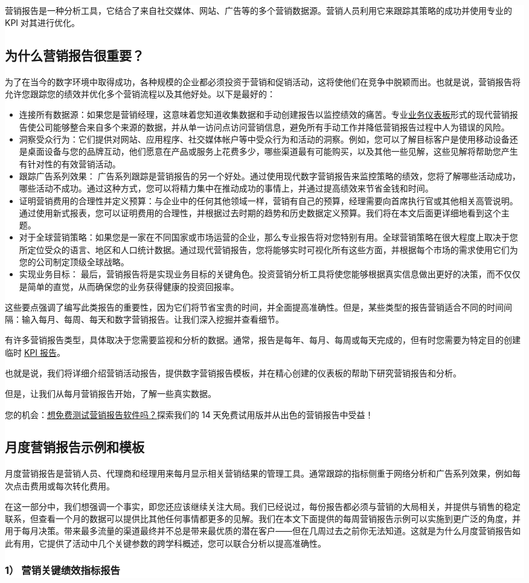 营销报告是一种分析工具，它结合了来自社交媒体、网站、广告等的多个营销数据源。营销人员利用它来跟踪其策略的成功并使用专业的 KPI 对其进行优化。

## 为什么营销报告很重要？

为了在当今的数字环境中取得成功，各种规模的企业都必须投资于营销和促销活动，这将使他们在竞争中脱颖而出。也就是说，营销报告将允许您跟踪您的绩效并优化多个营销流程以及其他好处。以下是最好的：

- 连接所有数据源：如果您是营销经理，这意味着您知道收集数据和手动创建报告以监控绩效的痛苦。专业[业务仪表板](https://www.datafocus.ai/infos/dashboard-examples-and-templates)形式的现代营销报告使公司能够整合来自多个来源的数据，并从单一访问点访问营销信息，避免所有手动工作并降低营销报告过程中人为错误的风险。
- 洞察受众行为：它们提供对网站、应用程序、社交媒体帐户等中受众行为和活动的洞察。例如，您可以了解目标客户是使用移动设备还是桌面设备与您的品牌互动，他们愿意在产品或服务上花费多少，哪些渠道最有可能购买，以及其他一些见解，这些见解将帮助您产生有针对性的有效营销活动。
- 跟踪广告系列效果： 广告系列跟踪是营销报告的另一个好处。通过使用现代数字营销报告来监控策略的绩效，您将了解哪些活动成功，哪些活动不成功。通过这种方式，您可以将精力集中在推动成功的事情上，并通过提高绩效来节省金钱和时间。
- 证明营销费用的合理性并定义预算：与企业中的任何其他领域一样，营销有自己的预算，经理需要向首席执行官或其他相关高管说明。通过使用新式报表，您可以证明费用的合理性，并根据过去时期的趋势和历史数据定义预算。我们将在本文后面更详细地看到这个主题。
- 对于全球营销策略：如果您是一家在不同国家或市场运营的企业，那么专业报告将对您特别有用。全球营销策略在很大程度上取决于您所定位受众的语言、地区和人口统计数据。通过现代营销报告，您将能够实时可视化所有这些方面，并根据每个市场的需求使用它们为您的公司制定顶级全球战略。
- 实现业务目标： 最后，营销报告将是实现业务目标的关键角色。投资营销分析工具将使您能够根据真实信息做出更好的决策，而不仅仅是简单的直觉，从而确保您的业务获得健康的投资回报率。

这些要点强调了编写此类报告的重要性，因为它们将节省宝贵的时间，并全面提高准确性。但是，某些类型的报告营销适合不同的时间间隔：输入每月、每周、每天和数字营销报告。让我们深入挖掘并查看细节。

有许多营销报告类型，具体取决于您需要监视和分析的数据。通常，报告是每年、每月、每周或每天完成的，但有时您需要为特定目的创建临时 [KPI 报告](https://www.datafocus.ai/infos/what-are-kpi-reports-examples)。

也就是说，我们将详细介绍营销活动报告，提供数字营销报告模板，并在精心创建的仪表板的帮助下研究营销报告和分析。

但是，让我们从每月营销报告开始，了解一些真实数据。

您的机会：[想免费测试营销报告软件吗？](https://www.datafocus.ai/console/)探索我们的 14 天免费试用版并从出色的营销报告中受益！

## 月度营销报告示例和模板

月度营销报告是营销人员、代理商和经理用来每月显示相关营销结果的管理工具。通常跟踪的指标侧重于网络分析和广告系列效果，例如每次点击费用或每次转化费用。

在这一部分中，我们想强调一个事实，即您还应该继续关注大局。我们已经说过，每份报告都必须与营销的大局相关，并提供与销售的稳定联系，但查看一个月的数据可以提供比其他任何事情都更多的见解。我们在本文下面提供的每周营销报告示例可以实施到更广泛的角度，并用于每月决策。带来最多流量的渠道最终并不总是带来最优质的潜在客户——但在几周过去之前你无法知道。这就是为什么月度营销报告如此有用，它提供了活动中几个关键参数的跨学科概述，您可以联合分析以提高准确性。

### 1） 营销关键绩效指标报告
